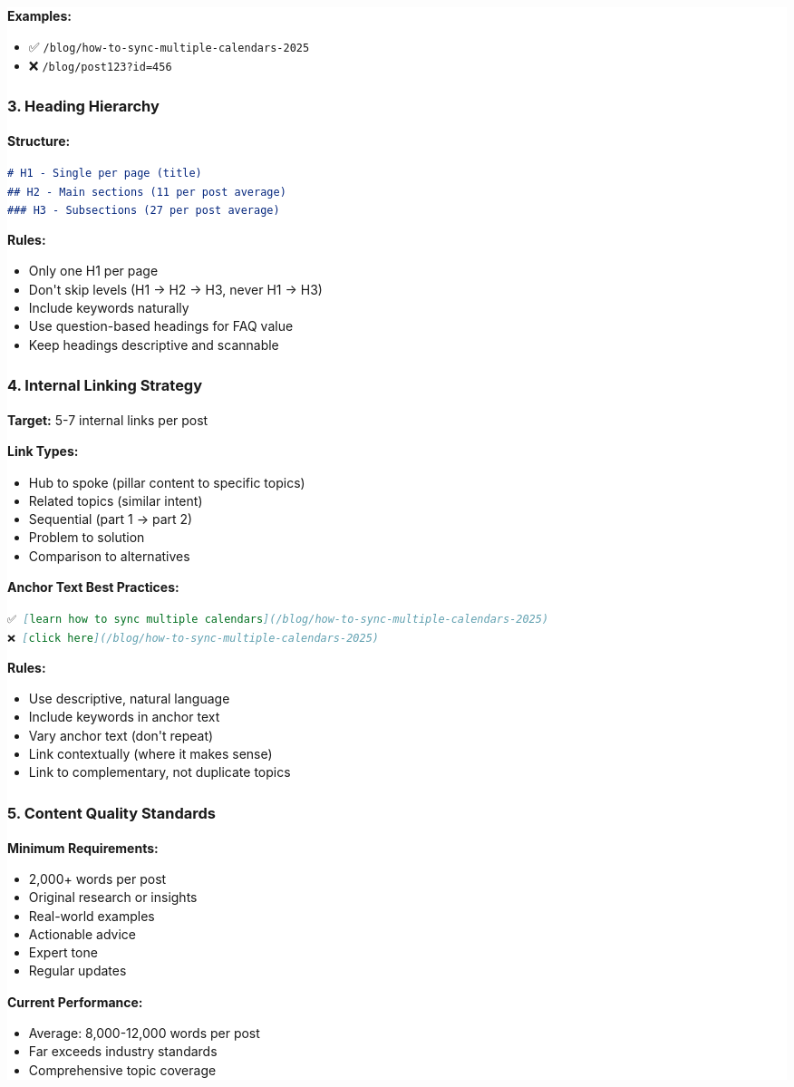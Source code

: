 **Examples:**
- ✅ `/blog/how-to-sync-multiple-calendars-2025`
- ❌ `/blog/post123?id=456`

### 3. Heading Hierarchy

**Structure:**
```markdown
# H1 - Single per page (title)
## H2 - Main sections (11 per post average)
### H3 - Subsections (27 per post average)
```

**Rules:**
- Only one H1 per page
- Don't skip levels (H1 → H2 → H3, never H1 → H3)
- Include keywords naturally
- Use question-based headings for FAQ value
- Keep headings descriptive and scannable

### 4. Internal Linking Strategy

**Target:** 5-7 internal links per post

**Link Types:**
- Hub to spoke (pillar content to specific topics)
- Related topics (similar intent)
- Sequential (part 1 → part 2)
- Problem to solution
- Comparison to alternatives

**Anchor Text Best Practices:**
```markdown
✅ [learn how to sync multiple calendars](/blog/how-to-sync-multiple-calendars-2025)
❌ [click here](/blog/how-to-sync-multiple-calendars-2025)
```

**Rules:**
- Use descriptive, natural language
- Include keywords in anchor text
- Vary anchor text (don't repeat)
- Link contextually (where it makes sense)
- Link to complementary, not duplicate topics

### 5. Content Quality Standards

**Minimum Requirements:**
- 2,000+ words per post
- Original research or insights
- Real-world examples
- Actionable advice
- Expert tone
- Regular updates

**Current Performance:**
- Average: 8,000-12,000 words per post
- Far exceeds industry standards
- Comprehensive topic coverage
